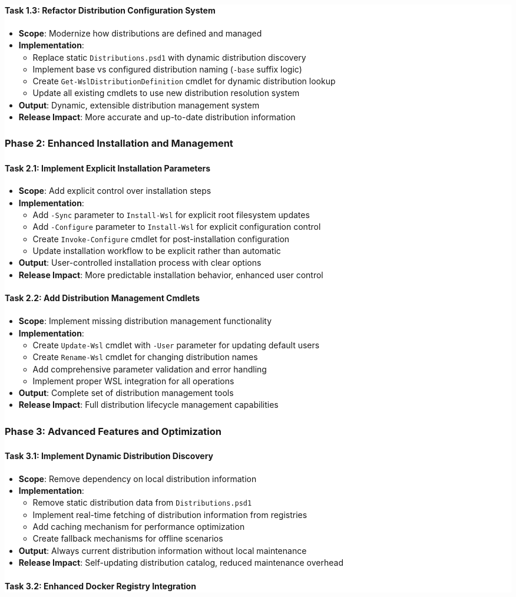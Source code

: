 #### Task 1.3: Refactor Distribution Configuration System

- **Scope**: Modernize how distributions are defined and managed
- **Implementation**:
  - Replace static `Distributions.psd1` with dynamic distribution discovery
  - Implement base vs configured distribution naming (`-base` suffix logic)
  - Create `Get-WslDistributionDefinition` cmdlet for dynamic distribution
    lookup
  - Update all existing cmdlets to use new distribution resolution system
- **Output**: Dynamic, extensible distribution management system
- **Release Impact**: More accurate and up-to-date distribution information

### Phase 2: Enhanced Installation and Management

#### Task 2.1: Implement Explicit Installation Parameters

- **Scope**: Add explicit control over installation steps
- **Implementation**:
  - Add `-Sync` parameter to `Install-Wsl` for explicit root filesystem updates
  - Add `-Configure` parameter to `Install-Wsl` for explicit configuration
    control
  - Create `Invoke-Configure` cmdlet for post-installation configuration
  - Update installation workflow to be explicit rather than automatic
- **Output**: User-controlled installation process with clear options
- **Release Impact**: More predictable installation behavior, enhanced user
  control

#### Task 2.2: Add Distribution Management Cmdlets

- **Scope**: Implement missing distribution management functionality
- **Implementation**:
  - Create `Update-Wsl` cmdlet with `-User` parameter for updating default users
  - Create `Rename-Wsl` cmdlet for changing distribution names
  - Add comprehensive parameter validation and error handling
  - Implement proper WSL integration for all operations
- **Output**: Complete set of distribution management tools
- **Release Impact**: Full distribution lifecycle management capabilities

### Phase 3: Advanced Features and Optimization

#### Task 3.1: Implement Dynamic Distribution Discovery

- **Scope**: Remove dependency on local distribution information
- **Implementation**:
  - Remove static distribution data from `Distributions.psd1`
  - Implement real-time fetching of distribution information from registries
  - Add caching mechanism for performance optimization
  - Create fallback mechanisms for offline scenarios
- **Output**: Always current distribution information without local maintenance
- **Release Impact**: Self-updating distribution catalog, reduced maintenance
  overhead

#### Task 3.2: Enhanced Docker Registry Integration
